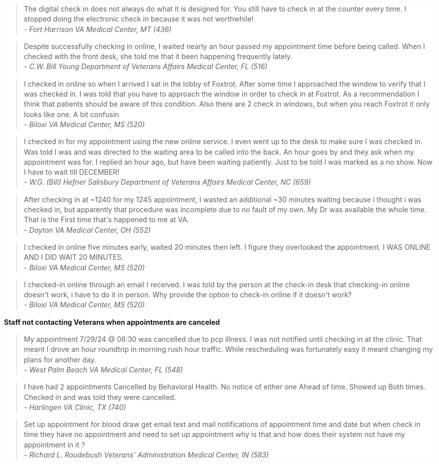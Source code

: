 
> The digital check in does not always do what it is designed for. You still have to check in at the counter every time. I stopped doing the electronic check in because it was not worthwhile!<br>
*- Fort Harrison VA Medical Center, MT (436)*


> Despite successfully checking in online, I waited nearly an hour passed my appointment time before being called. When I checked with the front desk, she told me that it been happening frequently lately.<br>
*- C.W. Bill Young Department of Veterans Affairs Medical Center, FL (516)*


> I checked in online so when I arrived I sat in the lobby of Foxtrot. After some time I approached the window to verify that I was checked in. I was told that you have to approach the window in order to check in at Foxtrot. As a recommendation I think that patients should be aware of this condition. Also there are 2 check in windows, but when you reach Foxtrot it only looks like one. A bit confusin<br>
*- Biloxi VA Medical Center, MS (520)*


> I checked in for my appointment using the new online service. I even went up to the desk to make sure I was checked in. Was told I was and was directed to the waiting area to be called into the back. An hour goes by and they ask when my appointment was for. I replied an hour ago, but have been waiting patiently. Just to be told I was marked as a no show. Now I have to wait till DECEMBER!<br>
*- W.G. (Bill) Hefner Salisbury Department of Veterans Affairs Medical Center, NC (659)*


> After checking in at ~1240 for my 1245 appointment, I wasted an additional ~30 minutes waiting because i thought i was checked in, but apparently that procedure was incomplete due to no fault of my own.   My Dr was available the whole time.  That is the First time that's happened to me at VA.<br>
*- Dayton VA Medical Center, OH (552)*


> I checked in online five minutes early, waited 20 minutes then left. I figure they overlooked the appointment. I WAS ONLINE AND I DID WAIT 20 MINUTES.<br>
*- Biloxi VA Medical Center, MS (520)*


> I checked-in online through an email I received. I was told by the person at the check-in desk that checking-in online doesn't work, i have to do it in person.  Why provide the option to check-in online if it doesn't work?<br>
*- Biloxi VA Medical Center, MS (520)*


**Staff not contacting Veterans when appointments are canceled**


> My appointment 7/29/24 @ 08:30 was cancelled due to pcp illness.  I was not notified until checking in at the clinic.  That meant I drove an hour roundtrip in morning rush hour traffic.  While rescheduling was fortunately easy it meant changing my plans for another day.<br>
*- West Palm Beach VA Medical Center, FL (548)*


> I have had 2 appointments Cancelled by Behavioral Health. No notice of either one Ahead of time. Showed up Both times. Checked in and was told they were cancelled.<br>
*- Harlingen VA Clinic, TX (740)*


> Set up appointment for blood draw get email text and mail notifications of appointment time and date but when check in time they have no appointment and need to set up appointment why is that and how does their system not have my appointment in it ?<br>
*- Richard L. Roudebush Veterans' Administration Medical Center, IN (583)*
